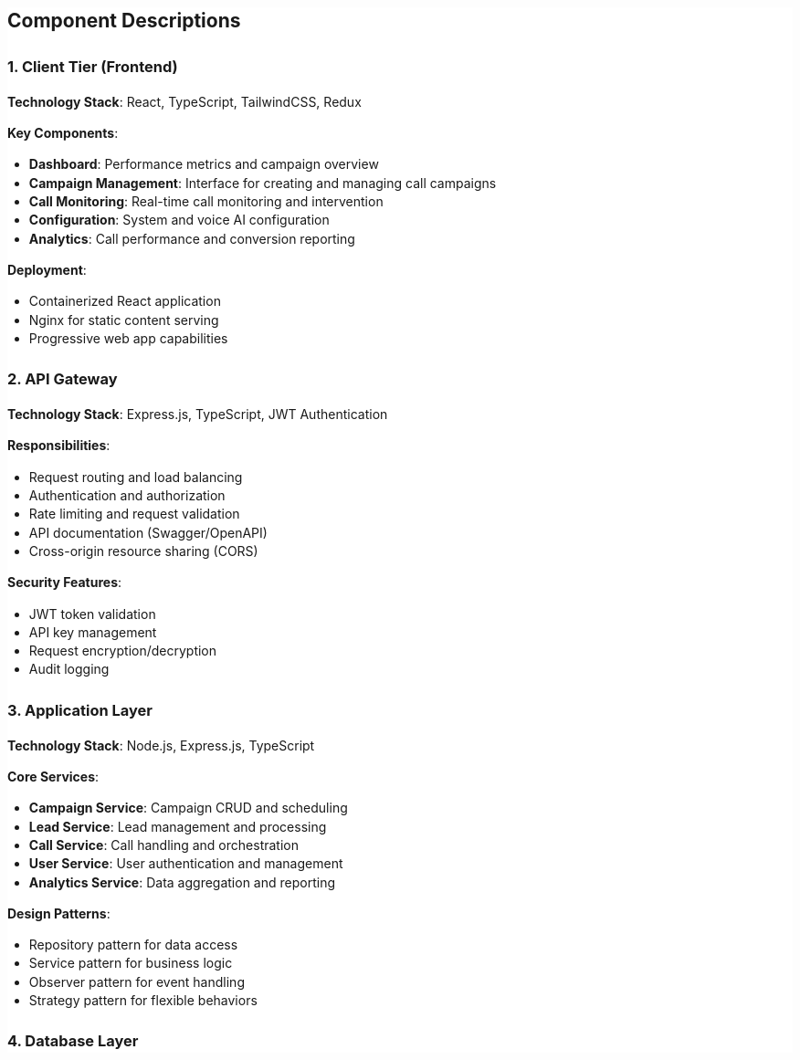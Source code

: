 ## Component Descriptions

### 1. Client Tier (Frontend)

**Technology Stack**: React, TypeScript, TailwindCSS, Redux

**Key Components**:
- **Dashboard**: Performance metrics and campaign overview
- **Campaign Management**: Interface for creating and managing call campaigns
- **Call Monitoring**: Real-time call monitoring and intervention
- **Configuration**: System and voice AI configuration
- **Analytics**: Call performance and conversion reporting

**Deployment**:
- Containerized React application
- Nginx for static content serving
- Progressive web app capabilities

### 2. API Gateway

**Technology Stack**: Express.js, TypeScript, JWT Authentication

**Responsibilities**:
- Request routing and load balancing
- Authentication and authorization
- Rate limiting and request validation
- API documentation (Swagger/OpenAPI)
- Cross-origin resource sharing (CORS)

**Security Features**:
- JWT token validation
- API key management
- Request encryption/decryption
- Audit logging

### 3. Application Layer

**Technology Stack**: Node.js, Express.js, TypeScript

**Core Services**:
- **Campaign Service**: Campaign CRUD and scheduling
- **Lead Service**: Lead management and processing
- **Call Service**: Call handling and orchestration
- **User Service**: User authentication and management
- **Analytics Service**: Data aggregation and reporting

**Design Patterns**:
- Repository pattern for data access
- Service pattern for business logic
- Observer pattern for event handling
- Strategy pattern for flexible behaviors

### 4. Database Layer
